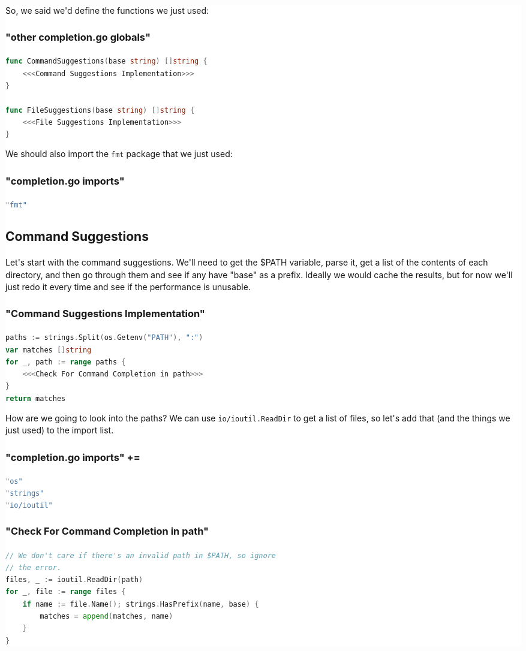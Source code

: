
So, we said we'd define the functions we just used:

### "other completion.go globals"
```go
func CommandSuggestions(base string) []string {
	<<<Command Suggestions Implementation>>>
}

func FileSuggestions(base string) []string {
	<<<File Suggestions Implementation>>>
}
```

We should also import the `fmt` package that we just used:

### "completion.go imports"
```go
"fmt"
```

## Command Suggestions

Let's start with the command suggestions. We'll need to get the $PATH
variable, parse it, get a list of the contents of each directory, and
then go through them and see if any have "base" as a prefix. Ideally
we would cache the results, but for now we'll just redo it every time
and see if the performance is unusable.

### "Command Suggestions Implementation"
```go
paths := strings.Split(os.Getenv("PATH"), ":")
var matches []string
for _, path := range paths {
	<<<Check For Command Completion in path>>>
}
return matches
```

How are we going to look into the paths? We can use `io/ioutil.ReadDir` to get
a list of files, so let's add that (and the things we just used) to the import
list.

### "completion.go imports" +=
```go
"os"
"strings"
"io/ioutil"
```

### "Check For Command Completion in path"
```go
// We don't care if there's an invalid path in $PATH, so ignore
// the error.
files, _ := ioutil.ReadDir(path)
for _, file := range files {
	if name := file.Name(); strings.HasPrefix(name, base) {
		matches = append(matches, name)
	}
}
```
